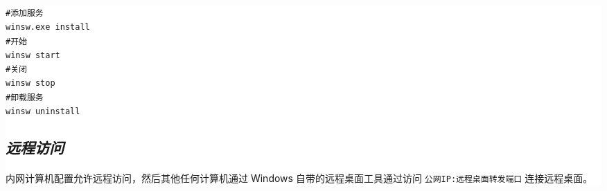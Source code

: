```shell
#添加服务
winsw.exe install
#开始
winsw start
#关闭
winsw stop
#卸载服务
winsw uninstall
```

## ***远程访问***

内网计算机配置允许远程访问，然后其他任何计算机通过 Windows 自带的远程桌面工具通过访问 `公网IP:远程桌面转发端口` 连接远程桌面。